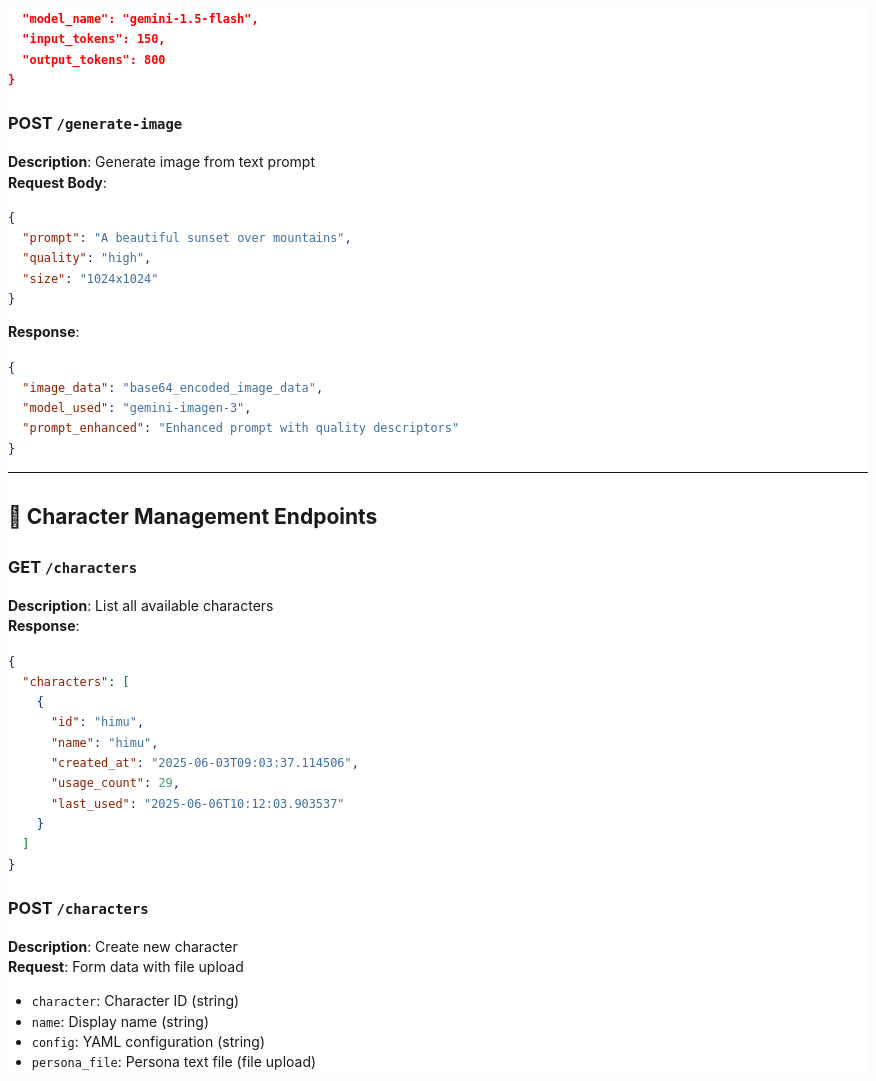 ```json
  "model_name": "gemini-1.5-flash",
  "input_tokens": 150,
  "output_tokens": 800
}
```

### POST `/generate-image`
**Description**: Generate image from text prompt  
**Request Body**:
```json
{
  "prompt": "A beautiful sunset over mountains",
  "quality": "high",
  "size": "1024x1024"
}
```
**Response**:
```json
{
  "image_data": "base64_encoded_image_data",
  "model_used": "gemini-imagen-3",
  "prompt_enhanced": "Enhanced prompt with quality descriptors"
}
```

---

## 👥 Character Management Endpoints

### GET `/characters`
**Description**: List all available characters  
**Response**:
```json
{
  "characters": [
    {
      "id": "himu",
      "name": "himu",
      "created_at": "2025-06-03T09:03:37.114506",
      "usage_count": 29,
      "last_used": "2025-06-06T10:12:03.903537"
    }
  ]
}
```

### POST `/characters`
**Description**: Create new character  
**Request**: Form data with file upload
- `character`: Character ID (string)
- `name`: Display name (string)  
- `config`: YAML configuration (string)
- `persona_file`: Persona text file (file upload)
